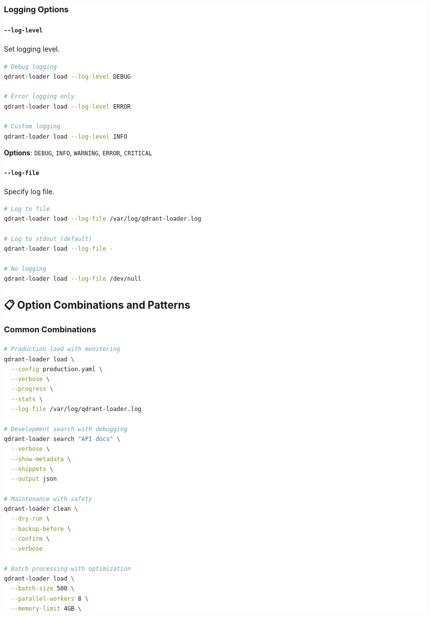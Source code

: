 ### Logging Options

#### `--log-level`

Set logging level.

```bash
# Debug logging
qdrant-loader load --log-level DEBUG

# Error logging only
qdrant-loader load --log-level ERROR

# Custom logging
qdrant-loader load --log-level INFO
```

**Options**: `DEBUG`, `INFO`, `WARNING`, `ERROR`, `CRITICAL`

#### `--log-file`

Specify log file.

```bash
# Log to file
qdrant-loader load --log-file /var/log/qdrant-loader.log

# Log to stdout (default)
qdrant-loader load --log-file -

# No logging
qdrant-loader load --log-file /dev/null
```

## 📋 Option Combinations and Patterns

### Common Combinations

```bash
# Production load with monitoring
qdrant-loader load \
  --config production.yaml \
  --verbose \
  --progress \
  --stats \
  --log-file /var/log/qdrant-loader.log

# Development search with debugging
qdrant-loader search "API docs" \
  --verbose \
  --show-metadata \
  --snippets \
  --output json

# Maintenance with safety
qdrant-loader clean \
  --dry-run \
  --backup-before \
  --confirm \
  --verbose

# Batch processing with optimization
qdrant-loader load \
  --batch-size 500 \
  --parallel-workers 8 \
  --memory-limit 4GB \
```